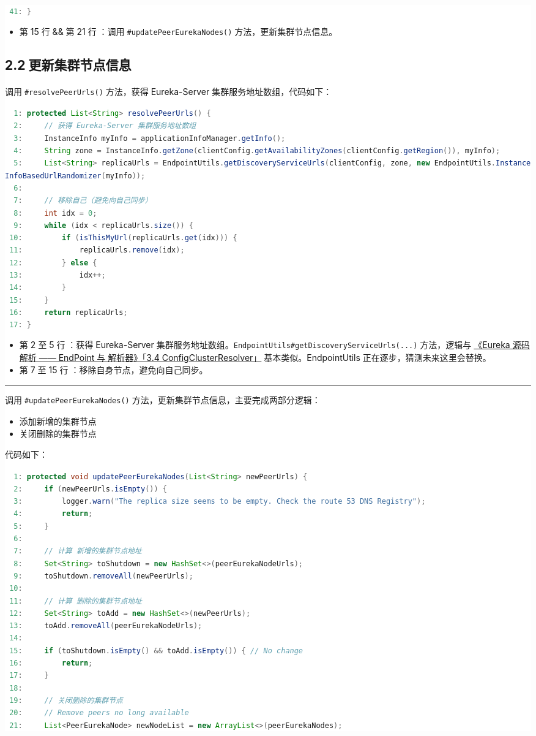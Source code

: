```Java
 41: }
```

* 第 15 行 && 第 21 行 ：调用 `#updatePeerEurekaNodes()` 方法，更新集群节点信息。

## 2.2 更新集群节点信息

调用 `#resolvePeerUrls()` 方法，获得 Eureka-Server 集群服务地址数组，代码如下：

```Java
  1: protected List<String> resolvePeerUrls() {
  2:     // 获得 Eureka-Server 集群服务地址数组
  3:     InstanceInfo myInfo = applicationInfoManager.getInfo();
  4:     String zone = InstanceInfo.getZone(clientConfig.getAvailabilityZones(clientConfig.getRegion()), myInfo);
  5:     List<String> replicaUrls = EndpointUtils.getDiscoveryServiceUrls(clientConfig, zone, new EndpointUtils.InstanceInfoBasedUrlRandomizer(myInfo));
  6: 
  7:     // 移除自己（避免向自己同步）
  8:     int idx = 0;
  9:     while (idx < replicaUrls.size()) {
 10:         if (isThisMyUrl(replicaUrls.get(idx))) {
 11:             replicaUrls.remove(idx);
 12:         } else {
 13:             idx++;
 14:         }
 15:     }
 16:     return replicaUrls;
 17: }
```

* 第 2 至 5 行 ：获得 Eureka-Server 集群服务地址数组。`EndpointUtils#getDiscoveryServiceUrls(...)` 方法，逻辑与 [《Eureka 源码解析 —— EndPoint 与 解析器》「3.4 ConfigClusterResolver」](http://www.iocoder.cn/Eureka/end-point-and-resolver/?self) 基本类似。EndpointUtils 正在逐步，猜测未来这里会替换。
* 第 7 至 15 行 ：移除自身节点，避免向自己同步。

-------

调用 `#updatePeerEurekaNodes()` 方法，更新集群节点信息，主要完成两部分逻辑：

* 添加新增的集群节点
* 关闭删除的集群节点

代码如下：

```Java
  1: protected void updatePeerEurekaNodes(List<String> newPeerUrls) {
  2:     if (newPeerUrls.isEmpty()) {
  3:         logger.warn("The replica size seems to be empty. Check the route 53 DNS Registry");
  4:         return;
  5:     }
  6: 
  7:     // 计算 新增的集群节点地址
  8:     Set<String> toShutdown = new HashSet<>(peerEurekaNodeUrls);
  9:     toShutdown.removeAll(newPeerUrls);
 10: 
 11:     // 计算 删除的集群节点地址
 12:     Set<String> toAdd = new HashSet<>(newPeerUrls);
 13:     toAdd.removeAll(peerEurekaNodeUrls);
 14: 
 15:     if (toShutdown.isEmpty() && toAdd.isEmpty()) { // No change
 16:         return;
 17:     }
 18: 
 19:     // 关闭删除的集群节点
 20:     // Remove peers no long available
 21:     List<PeerEurekaNode> newNodeList = new ArrayList<>(peerEurekaNodes);
```